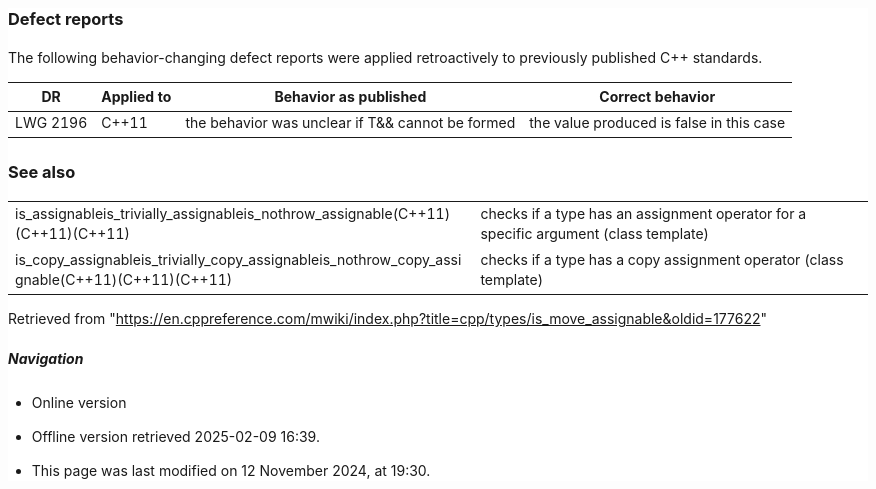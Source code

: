 ### Defect reports

The following behavior-changing defect reports were applied retroactively to previously published C++ standards.

| DR | Applied to | Behavior as published | Correct behavior |
| --- | --- | --- | --- |
| LWG 2196 | C++11 | the behavior was unclear if T&& cannot be formed | the value produced is false in this case |

### See also

|  |  |
| --- | --- |
| is_assignableis_trivially_assignableis_nothrow_assignable(C++11)(C++11)(C++11) | checks if a type has an assignment operator for a specific argument   (class template) |
| is_copy_assignableis_trivially_copy_assignableis_nothrow_copy_assignable(C++11)(C++11)(C++11) | checks if a type has a copy assignment operator   (class template) |

Retrieved from "<https://en.cppreference.com/mwiki/index.php?title=cpp/types/is_move_assignable&oldid=177622>"

##### Navigation

- Online version
- Offline version retrieved 2025-02-09 16:39.

- This page was last modified on 12 November 2024, at 19:30.